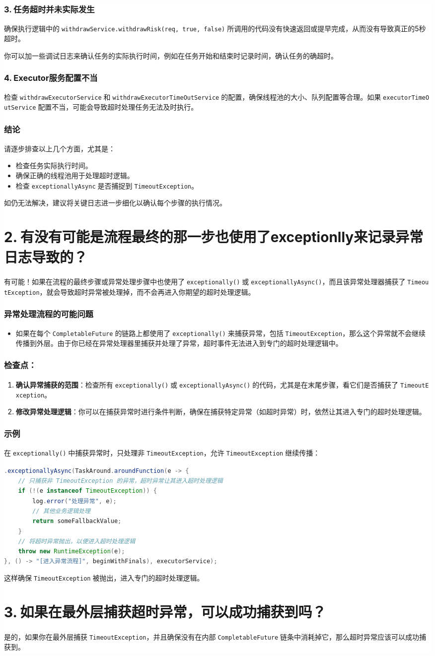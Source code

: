 ### 3. **任务超时并未实际发生**
确保执行逻辑中的 `withdrawService.withdrawRisk(req, true, false)` 所调用的代码没有快速返回或提早完成，从而没有导致真正的5秒超时。

你可以加一些调试日志来确认任务的实际执行时间，例如在任务开始和结束时记录时间，确认任务的确超时。

### 4. **Executor服务配置不当**
检查 `withdrawExecutorService` 和 `withdrawExecutorTimeOutService` 的配置，确保线程池的大小、队列配置等合理。如果 `executorTimeOutService` 配置不当，可能会导致超时处理任务无法及时执行。

### 结论
请逐步排查以上几个方面，尤其是：
- 检查任务实际执行时间。
- 确保正确的线程池用于处理超时逻辑。
- 检查 `exceptionallyAsync` 是否捕捉到 `TimeoutException`。

如仍无法解决，建议将关键日志进一步细化以确认每个步骤的执行情况。

# 2. 有没有可能是流程最终的那一步也使用了exceptionlly来记录异常日志导致的？
有可能！如果在流程的最终步骤或异常处理步骤中也使用了 `exceptionally()` 或 `exceptionallyAsync()`，而且该异常处理器捕获了 `TimeoutException`，就会导致超时异常被处理掉，而不会再进入你期望的超时处理逻辑。

### 异常处理流程的可能问题
- 如果在每个 `CompletableFuture` 的链路上都使用了 `exceptionally()` 来捕获异常，包括 `TimeoutException`，那么这个异常就不会继续传播到外层。由于你已经在异常处理器里捕获并处理了异常，超时事件无法进入到专门的超时处理逻辑中。
  
### 检查点：
1. **确认异常捕获的范围**：检查所有 `exceptionally()` 或 `exceptionallyAsync()` 的代码，尤其是在末尾步骤，看它们是否捕获了 `TimeoutException`。
   
2. **修改异常处理逻辑**：你可以在捕获异常时进行条件判断，确保在捕获特定异常（如超时异常）时，依然让其进入专门的超时处理逻辑。

### 示例
在 `exceptionally()` 中捕获异常时，只处理非 `TimeoutException`，允许 `TimeoutException` 继续传播：
```java
.exceptionallyAsync(TaskAround.aroundFunction(e -> {
    // 只捕获非 TimeoutException 的异常，超时异常让其进入超时处理逻辑
    if (!(e instanceof TimeoutException)) {
        log.error("处理异常", e);
        // 其他业务逻辑处理
        return someFallbackValue;
    }
    // 将超时异常抛出，以便进入超时处理逻辑
    throw new RuntimeException(e);
}, () -> "[进入异常流程]", beginWithFinals), executorService);
```

这样确保 `TimeoutException` 被抛出，进入专门的超时处理逻辑。

# 3. 如果在最外层捕获超时异常，可以成功捕获到吗？
是的，如果你在最外层捕获 `TimeoutException`，并且确保没有在内部 `CompletableFuture` 链条中消耗掉它，那么超时异常应该可以成功捕获到。
